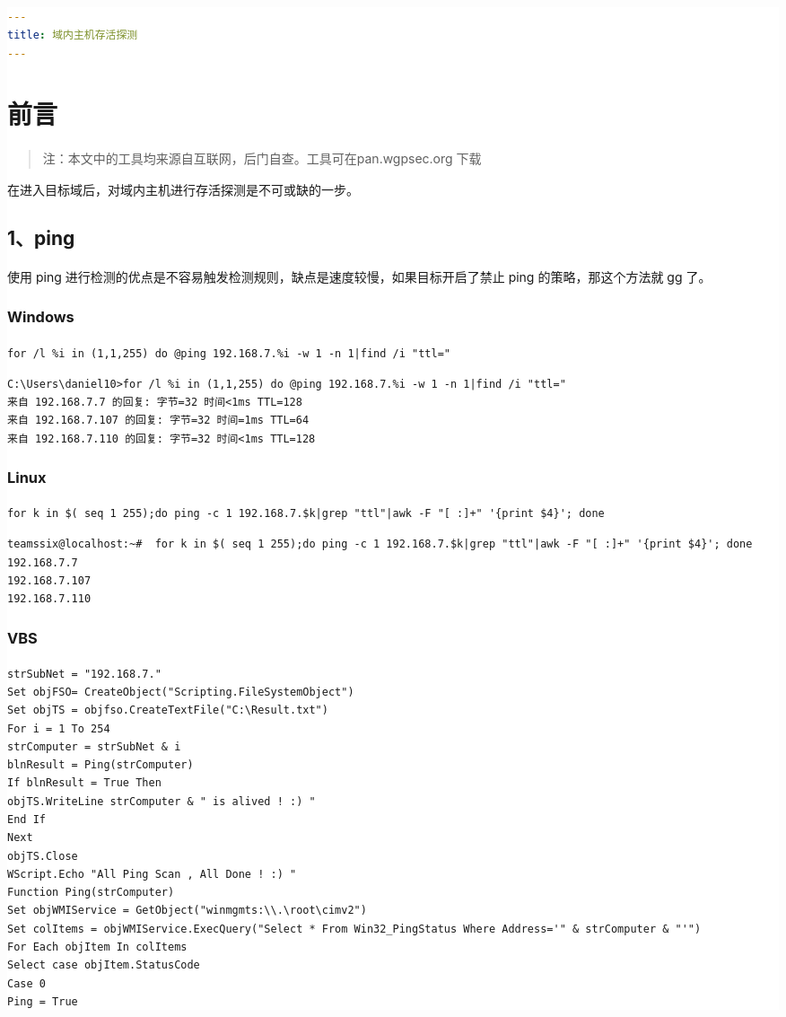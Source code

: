 ```yaml
---
title: 域内主机存活探测
---
```


# 前言

> 注：本文中的工具均来源自互联网，后门自查。工具可在pan.wgpsec.org 下载

在进入目标域后，对域内主机进行存活探测是不可或缺的一步。


## 1、ping

使用 ping 进行检测的优点是不容易触发检测规则，缺点是速度较慢，如果目标开启了禁止 ping 的策略，那这个方法就 gg 了。

### Windows

```
for /l %i in (1,1,255) do @ping 192.168.7.%i -w 1 -n 1|find /i "ttl="
```

```
C:\Users\daniel10>for /l %i in (1,1,255) do @ping 192.168.7.%i -w 1 -n 1|find /i "ttl="
来自 192.168.7.7 的回复: 字节=32 时间<1ms TTL=128
来自 192.168.7.107 的回复: 字节=32 时间=1ms TTL=64
来自 192.168.7.110 的回复: 字节=32 时间<1ms TTL=128
```

### Linux

```
for k in $( seq 1 255);do ping -c 1 192.168.7.$k|grep "ttl"|awk -F "[ :]+" '{print $4}'; done
```

```
teamssix@localhost:~#  for k in $( seq 1 255);do ping -c 1 192.168.7.$k|grep "ttl"|awk -F "[ :]+" '{print $4}'; done
192.168.7.7
192.168.7.107
192.168.7.110
```

### VBS

```
strSubNet = "192.168.7."  
Set objFSO= CreateObject("Scripting.FileSystemObject")  
Set objTS = objfso.CreateTextFile("C:\Result.txt")   
For i = 1 To 254  
strComputer = strSubNet & i  
blnResult = Ping(strComputer)  
If blnResult = True Then  
objTS.WriteLine strComputer & " is alived ! :) "  
End If  
Next   
objTS.Close  
WScript.Echo "All Ping Scan , All Done ! :) "    
Function Ping(strComputer)  
Set objWMIService = GetObject("winmgmts:\\.\root\cimv2") 
Set colItems = objWMIService.ExecQuery("Select * From Win32_PingStatus Where Address='" & strComputer & "'") 
For Each objItem In colItems  
Select case objItem.StatusCode  
Case 0  
Ping = True  
```